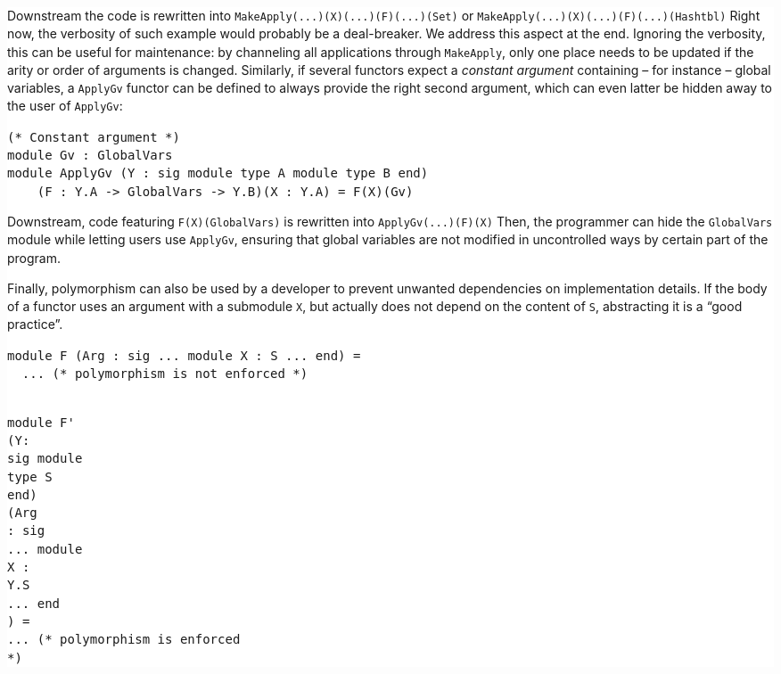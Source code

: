 <p>Downstream the code is rewritten into
<code>MakeApply(...)(X)(...)(F)(...)(Set)</code> or
<code>MakeApply(...)(X)(...)(F)(...)(Hashtbl)</code> Right now, the
verbosity of such example would probably be a deal-breaker. We address
this aspect at the end. Ignoring the verbosity, this can be useful for
maintenance: by channeling all applications through
<code>MakeApply</code>, only one place needs to be updated if the arity
or order of arguments is changed. Similarly, if several functors expect
a <em>constant argument</em> containing &ndash; for instance &ndash; global
variables, a <code>ApplyGv</code> functor can be defined to always
provide the right second argument, which can even latter be hidden away
to the user of <code>ApplyGv</code>:</p>
<div class="highlight"><pre><span></span><span class="c">(* Constant argument *)</span>
<span class="k">module</span> <span class="nc">Gv</span> <span class="o">:</span> <span class="nc">GlobalVars</span>
<span class="k">module</span> <span class="nc">ApplyGv</span> <span class="o">(</span><span class="nc">Y</span> <span class="o">:</span> <span class="k">sig</span> <span class="k">module</span> <span class="k">type</span> <span class="nc">A</span> <span class="k">module</span> <span class="k">type</span> <span class="nc">B</span> <span class="k">end</span><span class="o">)</span>
    <span class="o">(</span><span class="nc">F</span> <span class="o">:</span> <span class="nn">Y</span><span class="p">.</span><span class="nc">A</span> <span class="o">-&gt;</span> <span class="nc">GlobalVars</span> <span class="o">-&gt;</span> <span class="nn">Y</span><span class="p">.</span><span class="nc">B</span><span class="o">)(</span><span class="nc">X</span> <span class="o">:</span> <span class="nn">Y</span><span class="p">.</span><span class="nc">A</span><span class="o">)</span> <span class="o">=</span> <span class="nc">F</span><span class="o">(</span><span class="nc">X</span><span class="o">)(</span><span class="nc">Gv</span><span class="o">)</span>
</pre></div>

<p>Downstream, code featuring <code>F(X)(GlobalVars)</code> is rewritten
into <code>ApplyGv(...)(F)(X)</code> Then, the programmer can hide the
<code>GlobalVars</code> module while letting users use
<code>ApplyGv</code>, ensuring that global variables are not modified in
uncontrolled ways by certain part of the program.</p>
<p>Finally, polymorphism can also be used by a developer to prevent
unwanted dependencies on implementation details. If the body of a
functor uses an argument with a submodule <code>X</code>, but actually
does not depend on the content of <code>S</code>, abstracting it is a
&ldquo;good practice&rdquo;.</p>
<div class="highlight"><pre><span></span><span class="k">module</span> <span class="nc">F</span> <span class="o">(</span><span class="nc">Arg</span> <span class="o">:</span> <span class="k">sig</span> <span class="o">...</span> <span class="k">module</span> <span class="nc">X</span> <span class="o">:</span> <span class="nn">S</span> <span class="p">...</span> <span class="n">end</span><span class="o">)</span> <span class="o">=</span>
  <span class="o">...</span> <span class="c">(* polymorphism is not enforced *)</span>

<span class="k">module</span> <span class="nc">F'</span> <span class="o">(</span><span class="nc">Y</span><span class="o">:</span> <span class="k">sig</span> <span class="k">module</span> <span class="k">type</span> <span class="nc">S</span> <span class="k">end</span><span class="o">)</span>
    <span class="o">(</span><span class="nc">Arg</span> <span class="o">:</span> <span class="k">sig</span> <span class="o">...</span> <span class="k">module</span> <span class="nc">X</span> <span class="o">:</span> <span class="nn">Y</span><span class="p">.</span><span class="nn">S</span> <span class="p">...</span> <span class="n">end</span> <span class="o">)</span> <span class="o">=</span>
  <span class="o">...</span> <span class="c">(* polymorphism is enforced *)</span>
</pre></div>
